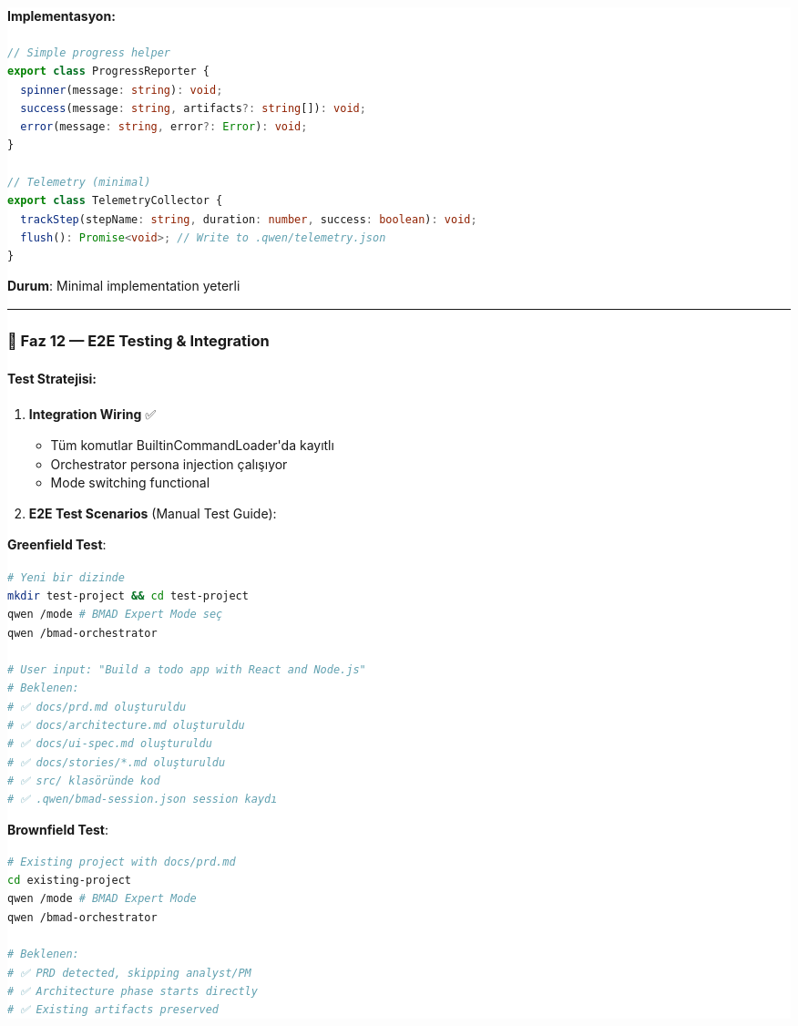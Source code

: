 #### Implementasyon:

```typescript
// Simple progress helper
export class ProgressReporter {
  spinner(message: string): void;
  success(message: string, artifacts?: string[]): void;
  error(message: string, error?: Error): void;
}

// Telemetry (minimal)
export class TelemetryCollector {
  trackStep(stepName: string, duration: number, success: boolean): void;
  flush(): Promise<void>; // Write to .qwen/telemetry.json
}
```

**Durum**: Minimal implementation yeterli

---

### 🧪 Faz 12 — E2E Testing & Integration

#### Test Stratejisi:

1. **Integration Wiring** ✅
   - Tüm komutlar BuiltinCommandLoader'da kayıtlı
   - Orchestrator persona injection çalışıyor
   - Mode switching functional

2. **E2E Test Scenarios** (Manual Test Guide):

**Greenfield Test**:

```bash
# Yeni bir dizinde
mkdir test-project && cd test-project
qwen /mode # BMAD Expert Mode seç
qwen /bmad-orchestrator

# User input: "Build a todo app with React and Node.js"
# Beklenen:
# ✅ docs/prd.md oluşturuldu
# ✅ docs/architecture.md oluşturuldu
# ✅ docs/ui-spec.md oluşturuldu
# ✅ docs/stories/*.md oluşturuldu
# ✅ src/ klasöründe kod
# ✅ .qwen/bmad-session.json session kaydı
```

**Brownfield Test**:

```bash
# Existing project with docs/prd.md
cd existing-project
qwen /mode # BMAD Expert Mode
qwen /bmad-orchestrator

# Beklenen:
# ✅ PRD detected, skipping analyst/PM
# ✅ Architecture phase starts directly
# ✅ Existing artifacts preserved
```
